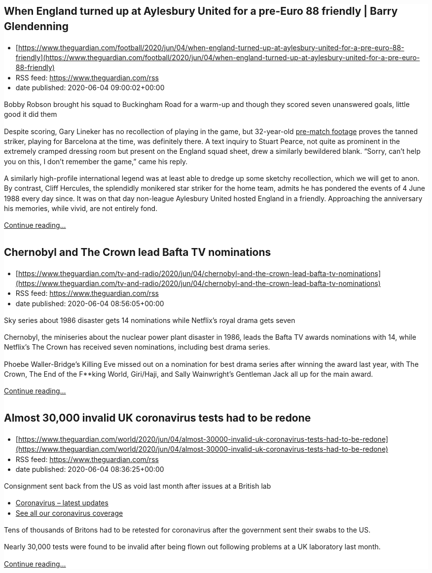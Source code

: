 ## When England turned up at Aylesbury United for a pre-Euro 88 friendly | Barry Glendenning
 - [https://www.theguardian.com/football/2020/jun/04/when-england-turned-up-at-aylesbury-united-for-a-pre-euro-88-friendly](https://www.theguardian.com/football/2020/jun/04/when-england-turned-up-at-aylesbury-united-for-a-pre-euro-88-friendly)
 - RSS feed: https://www.theguardian.com/rss
 - date published: 2020-06-04 09:00:02+00:00

<p>Bobby Robson brought his squad to Buckingham Road for a warm-up and though they scored seven unanswered goals, little good it did them</p><p>Despite scoring, Gary Lineker has no recollection of playing in the game, but 32-year-old <a href="https://www.youtube.com/watch?v=WtbGZb4yMiw&amp;feature=relmfu">pre-match </a><a href="https://www.youtube.com/watch?v=WtbGZb4yMiw&amp;feature=relmfu">footage</a> proves the tanned striker, playing for Barcelona at the time, was definitely there. A text inquiry to Stuart Pearce, not quite as prominent in the extremely cramped dressing room but present on the England squad sheet, drew a similarly bewildered blank. “Sorry, can’t help you on this, I don’t remember the game,” came his reply.</p><p>A similarly high-profile international legend was at least able to dredge up some sketchy recollection, which we will get to anon. By contrast, Cliff Hercules, the splendidly monikered star striker for the home team, admits he has pondered the events of 4 June 1988 every day since. It was on that day non-league Aylesbury United hosted England in a friendly. Approaching the anniversary his memories, while vivid, are not entirely fond.</p> <a href="https://www.theguardian.com/football/2020/jun/04/when-england-turned-up-at-aylesbury-united-for-a-pre-euro-88-friendly">Continue reading...</a>

## Chernobyl and The Crown lead Bafta TV nominations
 - [https://www.theguardian.com/tv-and-radio/2020/jun/04/chernobyl-and-the-crown-lead-bafta-tv-nominations](https://www.theguardian.com/tv-and-radio/2020/jun/04/chernobyl-and-the-crown-lead-bafta-tv-nominations)
 - RSS feed: https://www.theguardian.com/rss
 - date published: 2020-06-04 08:56:05+00:00

<p>Sky series about 1986 disaster gets 14 nominations while Netflix’s royal drama gets seven</p><p>Chernobyl, the miniseries about the nuclear power plant disaster in 1986, leads the Bafta TV awards nominations with 14, while Netflix’s The Crown has received seven nominations, including best drama series.</p><p>Phoebe Waller-Bridge’s Killing Eve missed out on a nomination for best drama series after winning the award last year, with The Crown, The End of the F**king World, Giri/Haji, and Sally Wainwright’s Gentleman Jack all up for the main award.</p> <a href="https://www.theguardian.com/tv-and-radio/2020/jun/04/chernobyl-and-the-crown-lead-bafta-tv-nominations">Continue reading...</a>

## Almost 30,000 invalid UK coronavirus tests had to be redone
 - [https://www.theguardian.com/world/2020/jun/04/almost-30000-invalid-uk-coronavirus-tests-had-to-be-redone](https://www.theguardian.com/world/2020/jun/04/almost-30000-invalid-uk-coronavirus-tests-had-to-be-redone)
 - RSS feed: https://www.theguardian.com/rss
 - date published: 2020-06-04 08:36:25+00:00

<p>Consignment sent back from the US as void last month after issues at a British lab</p><ul><li><a href="https://www.theguardian.com/world/series/coronavirus-live/latest">Coronavirus – latest updates</a></li><li><a href="https://www.theguardian.com/world/coronavirus-outbreak">See all our coronavirus coverage</a></li></ul><p>Tens of thousands of Britons had to be retested for coronavirus after the government sent their swabs to the US.</p><p>Nearly 30,000 tests were found to be invalid after being flown out following problems at a UK laboratory last month.</p> <a href="https://www.theguardian.com/world/2020/jun/04/almost-30000-invalid-uk-coronavirus-tests-had-to-be-redone">Continue reading...</a>
